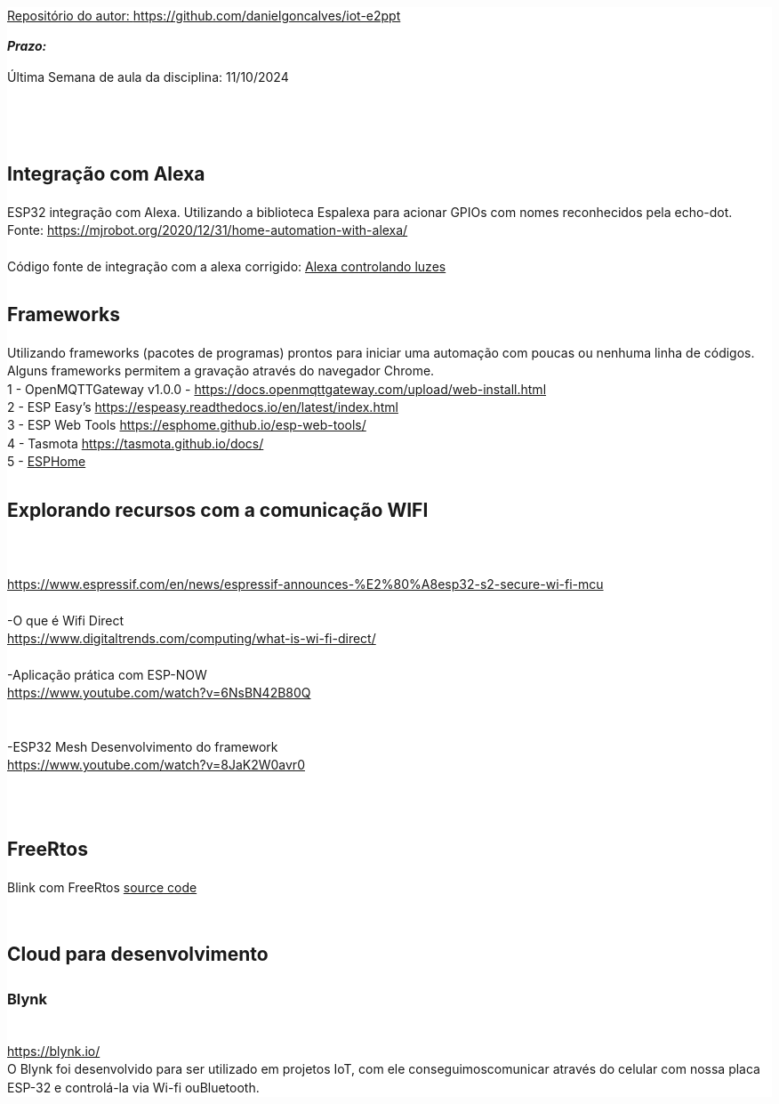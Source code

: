 <a href=https://raw.githubusercontent.com/danielgoncalves/iot-e2ppt/refs/heads/main/Imagens/dashboard-mobile.png>

Repositório do autor: https://github.com/danielgoncalves/iot-e2ppt

***Prazo:***

Última Semana de aula da disciplina: 11/10/2024
	   
<BR><BR>
## Integração com Alexa

ESP32 integração com Alexa. Utilizando a biblioteca Espalexa para acionar GPIOs com nomes reconhecidos pela echo-dot.
<BR>Fonte: https://mjrobot.org/2020/12/31/home-automation-with-alexa/<BR>
<br>Código fonte de integração com a alexa corrigido: <a href=https://github.com/mchavesferreira/mcr/blob/main/dicas%20de%20projetos/alexa_casa.ino>Alexa controlando luzes</a><br> 

## Frameworks

Utilizando frameworks (pacotes de programas) prontos para iniciar uma automação com poucas ou nenhuma linha de códigos. Alguns frameworks permitem a gravação através do navegador Chrome.<BR>
1 - OpenMQTTGateway v1.0.0 - https://docs.openmqttgateway.com/upload/web-install.html<BR>
2 - ESP Easy’s https://espeasy.readthedocs.io/en/latest/index.html<BR>
3 - ESP Web Tools https://esphome.github.io/esp-web-tools/ <BR>
4 - Tasmota https://tasmota.github.io/docs/<BR>
5 - <a href=https://esphome.io/ target=_blank>ESPHome</a> 	
   
## Explorando recursos com a comunicação WIFI
<BR><BR>  https://www.espressif.com/en/news/espressif-announces-%E2%80%A8esp32-s2-secure-wi-fi-mcu
<BR><BR>
-O que é Wifi  Direct<BR>
https://www.digitaltrends.com/computing/what-is-wi-fi-direct/
<BR><BR>
-Aplicação prática com ESP-NOW<BR>
https://www.youtube.com/watch?v=6NsBN42B80Q<BR>
<BR><BR>
-ESP32 Mesh Desenvolvimento do framework<BR>
https://www.youtube.com/watch?v=8JaK2W0avr0<BR>
<BR><BR>

## FreeRtos

Blink com FreeRtos
<A href=https://github.com/PacktPublishing/Internet-of-Things-Projects-with-ESP32/blob/master/Chapter01/blinking/main/blinking.c>source code</a>
<BR><BR>
	
## Cloud para desenvolvimento
### Blynk
<BR>https://blynk.io/
<BR>O Blynk foi desenvolvido para ser utilizado em projetos IoT, com ele conseguimoscomunicar através do celular com nossa placa ESP-32 e controlá-la via Wi-fi ouBluetooth.<BR>
